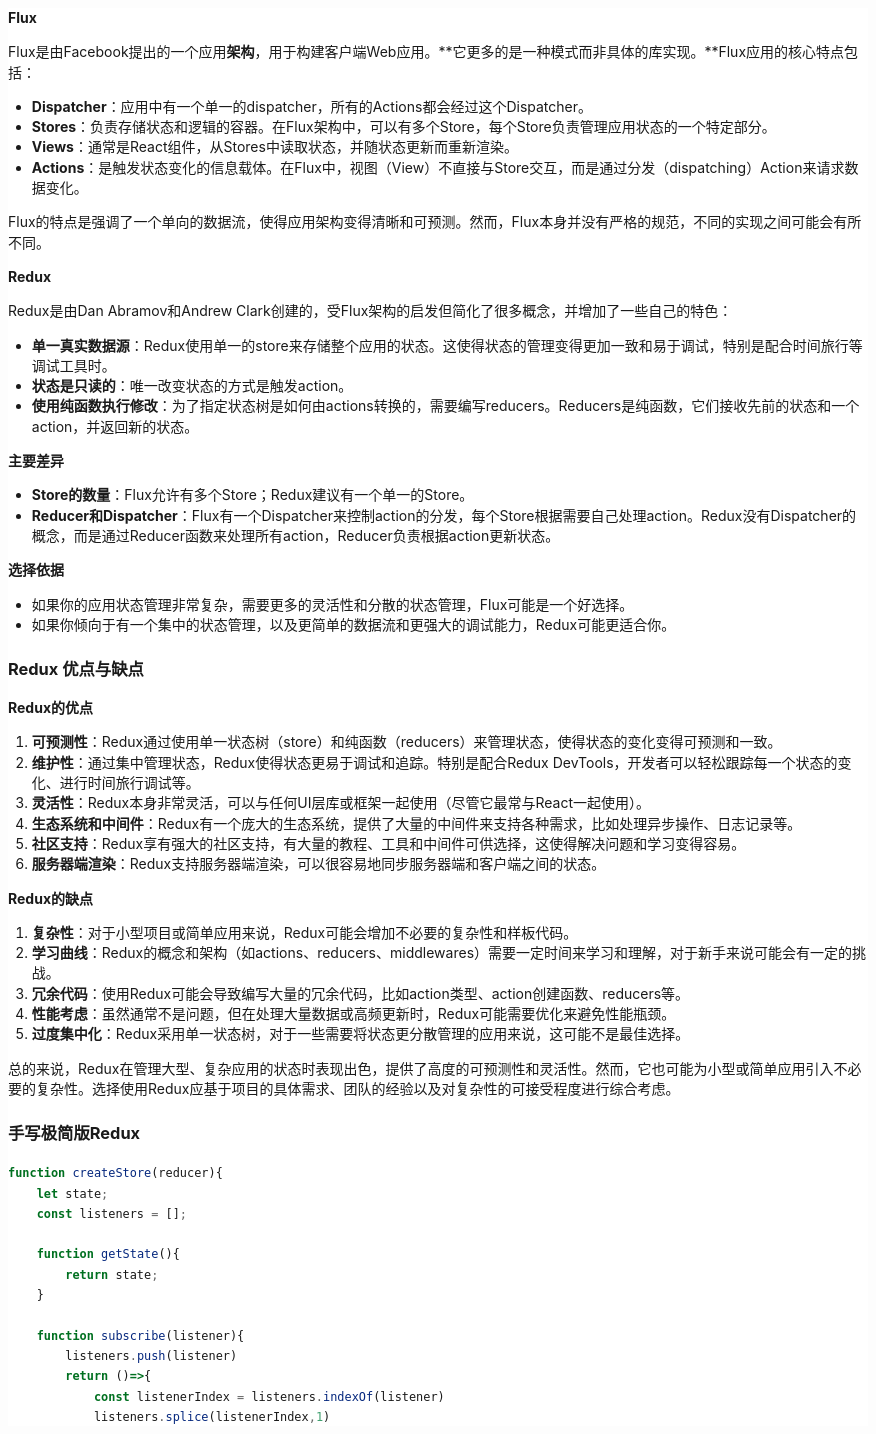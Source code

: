 **Flux**

Flux是由Facebook提出的一个应用**架构**，用于构建客户端Web应用。**它更多的是一种模式而非具体的库实现。**Flux应用的核心特点包括：

- **Dispatcher**：应用中有一个单一的dispatcher，所有的Actions都会经过这个Dispatcher。
- **Stores**：负责存储状态和逻辑的容器。在Flux架构中，可以有多个Store，每个Store负责管理应用状态的一个特定部分。
- **Views**：通常是React组件，从Stores中读取状态，并随状态更新而重新渲染。
- **Actions**：是触发状态变化的信息载体。在Flux中，视图（View）不直接与Store交互，而是通过分发（dispatching）Action来请求数据变化。

Flux的特点是强调了一个单向的数据流，使得应用架构变得清晰和可预测。然而，Flux本身并没有严格的规范，不同的实现之间可能会有所不同。

**Redux**

Redux是由Dan Abramov和Andrew Clark创建的，受Flux架构的启发但简化了很多概念，并增加了一些自己的特色：

- **单一真实数据源**：Redux使用单一的store来存储整个应用的状态。这使得状态的管理变得更加一致和易于调试，特别是配合时间旅行等调试工具时。
- **状态是只读的**：唯一改变状态的方式是触发action。
- **使用纯函数执行修改**：为了指定状态树是如何由actions转换的，需要编写reducers。Reducers是纯函数，它们接收先前的状态和一个action，并返回新的状态。

**主要差异**

- **Store的数量**：Flux允许有多个Store；Redux建议有一个单一的Store。
- **Reducer和Dispatcher**：Flux有一个Dispatcher来控制action的分发，每个Store根据需要自己处理action。Redux没有Dispatcher的概念，而是通过Reducer函数来处理所有action，Reducer负责根据action更新状态。

**选择依据**

- 如果你的应用状态管理非常复杂，需要更多的灵活性和分散的状态管理，Flux可能是一个好选择。
- 如果你倾向于有一个集中的状态管理，以及更简单的数据流和更强大的调试能力，Redux可能更适合你。



### Redux 优点与缺点

**Redux的优点**

1. **可预测性**：Redux通过使用单一状态树（store）和纯函数（reducers）来管理状态，使得状态的变化变得可预测和一致。
2. **维护性**：通过集中管理状态，Redux使得状态更易于调试和追踪。特别是配合Redux DevTools，开发者可以轻松跟踪每一个状态的变化、进行时间旅行调试等。
3. **灵活性**：Redux本身非常灵活，可以与任何UI层库或框架一起使用（尽管它最常与React一起使用）。
4. **生态系统和中间件**：Redux有一个庞大的生态系统，提供了大量的中间件来支持各种需求，比如处理异步操作、日志记录等。
5. **社区支持**：Redux享有强大的社区支持，有大量的教程、工具和中间件可供选择，这使得解决问题和学习变得容易。
6. **服务器端渲染**：Redux支持服务器端渲染，可以很容易地同步服务器端和客户端之间的状态。

**Redux的缺点**

1. **复杂性**：对于小型项目或简单应用来说，Redux可能会增加不必要的复杂性和样板代码。
2. **学习曲线**：Redux的概念和架构（如actions、reducers、middlewares）需要一定时间来学习和理解，对于新手来说可能会有一定的挑战。
3. **冗余代码**：使用Redux可能会导致编写大量的冗余代码，比如action类型、action创建函数、reducers等。
4. **性能考虑**：虽然通常不是问题，但在处理大量数据或高频更新时，Redux可能需要优化来避免性能瓶颈。
5. **过度集中化**：Redux采用单一状态树，对于一些需要将状态更分散管理的应用来说，这可能不是最佳选择。

总的来说，Redux在管理大型、复杂应用的状态时表现出色，提供了高度的可预测性和灵活性。然而，它也可能为小型或简单应用引入不必要的复杂性。选择使用Redux应基于项目的具体需求、团队的经验以及对复杂性的可接受程度进行综合考虑。



### 手写极简版Redux

```js
function createStore(reducer){
	let state;
    const listeners = [];
    
    function getState(){
        return state;
    }
    
    function subscribe(listener){
        listeners.push(listener)
        return ()=>{
            const listenerIndex = listeners.indexOf(listener)
            listeners.splice(listenerIndex,1)
```